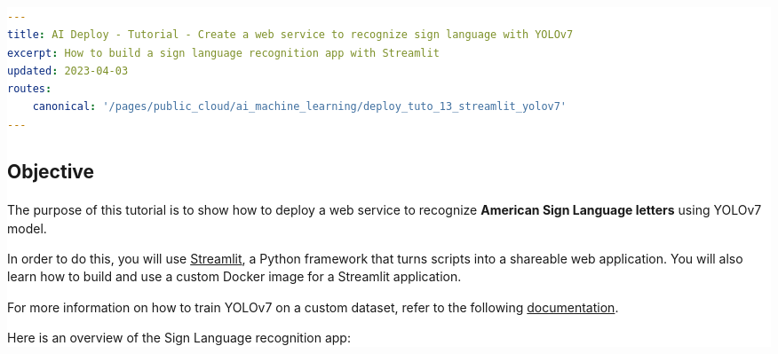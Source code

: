 ```yaml
---
title: AI Deploy - Tutorial - Create a web service to recognize sign language with YOLOv7
excerpt: How to build a sign language recognition app with Streamlit
updated: 2023-04-03
routes:
    canonical: '/pages/public_cloud/ai_machine_learning/deploy_tuto_13_streamlit_yolov7'
---
```


## Objective

The purpose of this tutorial is to show how to deploy a web service to recognize **American Sign Language letters** using YOLOv7 model.

In order to do this, you will use [Streamlit](https://streamlit.io/), a Python framework that turns scripts into a shareable web application. You will also learn how to build and use a custom Docker image for a Streamlit application.

For more information on how to train YOLOv7 on a custom dataset, refer to the following [documentation](/pages/public_cloud/ai_machine_learning/notebook_tuto_11_yolov7).

Here is an overview of the Sign Language recognition app:
